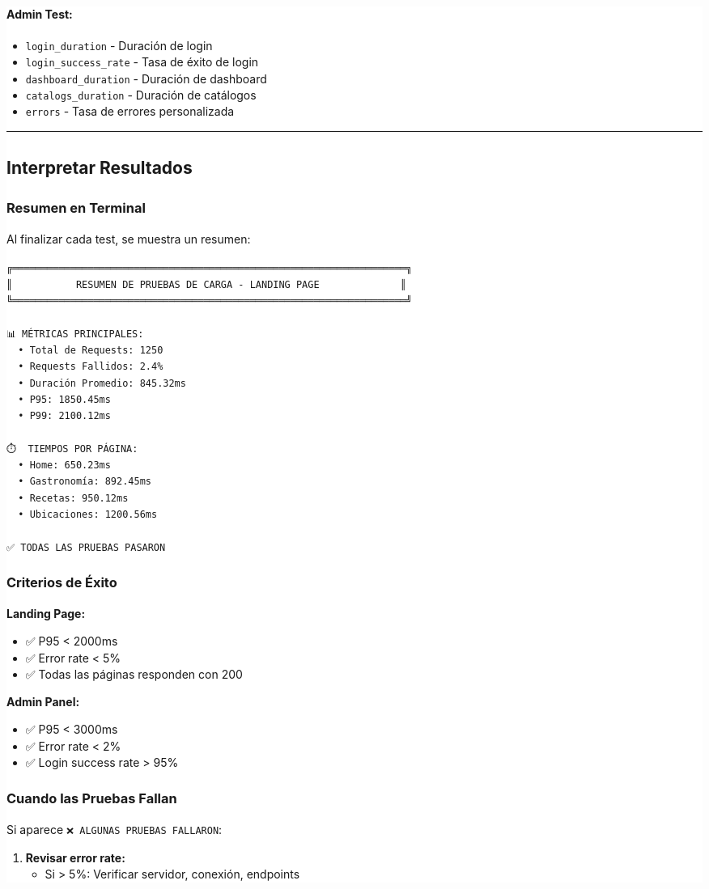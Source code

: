 #### Admin Test:
- `login_duration` - Duración de login
- `login_success_rate` - Tasa de éxito de login
- `dashboard_duration` - Duración de dashboard
- `catalogs_duration` - Duración de catálogos
- `errors` - Tasa de errores personalizada

---

## Interpretar Resultados

### Resumen en Terminal

Al finalizar cada test, se muestra un resumen:

```
╔════════════════════════════════════════════════════════════════════╗
║           RESUMEN DE PRUEBAS DE CARGA - LANDING PAGE              ║
╚════════════════════════════════════════════════════════════════════╝

📊 MÉTRICAS PRINCIPALES:
  • Total de Requests: 1250
  • Requests Fallidos: 2.4%
  • Duración Promedio: 845.32ms
  • P95: 1850.45ms
  • P99: 2100.12ms

⏱️  TIEMPOS POR PÁGINA:
  • Home: 650.23ms
  • Gastronomía: 892.45ms
  • Recetas: 950.12ms
  • Ubicaciones: 1200.56ms

✅ TODAS LAS PRUEBAS PASARON
```

### Criterios de Éxito

**Landing Page:**
- ✅ P95 < 2000ms
- ✅ Error rate < 5%
- ✅ Todas las páginas responden con 200

**Admin Panel:**
- ✅ P95 < 3000ms
- ✅ Error rate < 2%
- ✅ Login success rate > 95%

### Cuando las Pruebas Fallan

Si aparece `❌ ALGUNAS PRUEBAS FALLARON`:

1. **Revisar error rate:**
   - Si > 5%: Verificar servidor, conexión, endpoints

